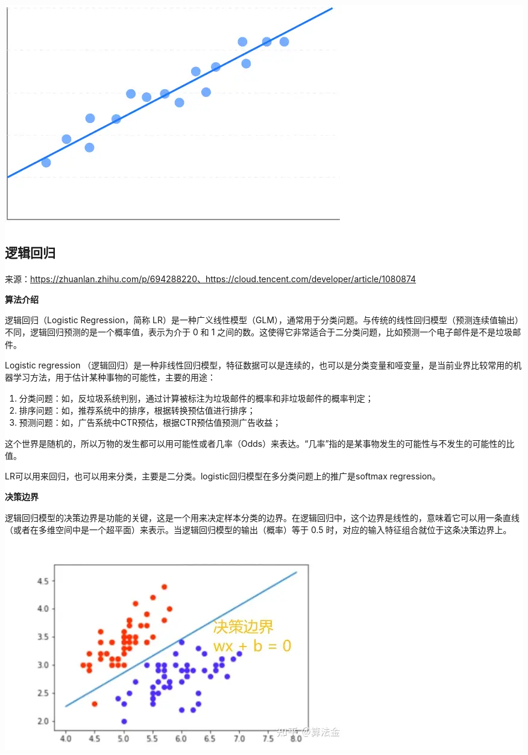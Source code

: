 ![image-20240827090820376](imge/算法介绍.assets/image-20240827090820376.png)

## 逻辑回归

来源：https://zhuanlan.zhihu.com/p/694288220、https://cloud.tencent.com/developer/article/1080874

**算法介绍**

逻辑回归（Logistic Regression，简称 LR）是一种广义线性模型（GLM），通常用于分类问题。与传统的线性回归模型（预测连续值输出）不同，逻辑回归预测的是一个概率值，表示为介于 0 和 1 之间的数。这使得它非常适合于二分类问题，比如预测一个电子邮件是不是垃圾邮件。

 Logistic regression （逻辑回归）是一种非线性回归模型，特征数据可以是连续的，也可以是分类变量和哑变量，是当前业界比较常用的机器学习方法，用于估计某种事物的可能性，主要的用途：

1. 分类问题：如，反垃圾系统判别，通过计算被标注为垃圾邮件的概率和非垃圾邮件的概率判定；
2. 排序问题：如，推荐系统中的排序，根据转换预估值进行排序；
3. 预测问题：如，广告系统中CTR预估，根据CTR预估值预测广告收益；

这个世界是随机的，所以万物的发生都可以用可能性或者几率（Odds）来表达。“几率”指的是某事物发生的可能性与不发生的可能性的比值。

​    LR可以用来回归，也可以用来分类，主要是二分类。logistic回归模型在多分类问题上的推广是softmax regression。

**决策边界**

逻辑回归模型的决策边界是功能的关键，这是一个用来决定样本分类的边界。在逻辑回归中，这个边界是线性的，意味着它可以用一条直线（或者在多维空间中是一个超平面）来表示。当逻辑回归模型的输出（概率）等于 0.5 时，对应的输入特征组合就位于这条决策边界上。

![image-20240827092314901](imge/算法介绍.assets/image-20240827092314901.png)
